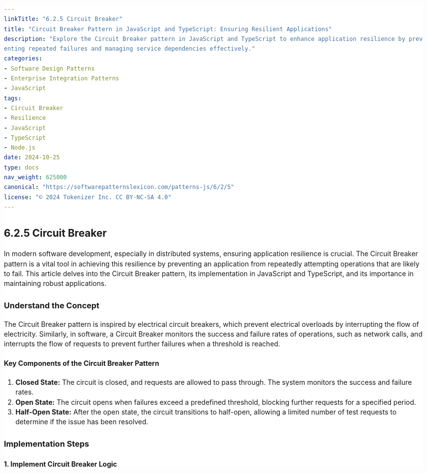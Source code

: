 ```yaml
---
linkTitle: "6.2.5 Circuit Breaker"
title: "Circuit Breaker Pattern in JavaScript and TypeScript: Ensuring Resilient Applications"
description: "Explore the Circuit Breaker pattern in JavaScript and TypeScript to enhance application resilience by preventing repeated failures and managing service dependencies effectively."
categories:
- Software Design Patterns
- Enterprise Integration Patterns
- JavaScript
tags:
- Circuit Breaker
- Resilience
- JavaScript
- TypeScript
- Node.js
date: 2024-10-25
type: docs
nav_weight: 625000
canonical: "https://softwarepatternslexicon.com/patterns-js/6/2/5"
license: "© 2024 Tokenizer Inc. CC BY-NC-SA 4.0"
---
```


## 6.2.5 Circuit Breaker

In modern software development, especially in distributed systems, ensuring application resilience is crucial. The Circuit Breaker pattern is a vital tool in achieving this resilience by preventing an application from repeatedly attempting operations that are likely to fail. This article delves into the Circuit Breaker pattern, its implementation in JavaScript and TypeScript, and its importance in maintaining robust applications.

### Understand the Concept

The Circuit Breaker pattern is inspired by electrical circuit breakers, which prevent electrical overloads by interrupting the flow of electricity. Similarly, in software, a Circuit Breaker monitors the success and failure rates of operations, such as network calls, and interrupts the flow of requests to prevent further failures when a threshold is reached.

#### Key Components of the Circuit Breaker Pattern

1. **Closed State:** The circuit is closed, and requests are allowed to pass through. The system monitors the success and failure rates.
2. **Open State:** The circuit opens when failures exceed a predefined threshold, blocking further requests for a specified period.
3. **Half-Open State:** After the open state, the circuit transitions to half-open, allowing a limited number of test requests to determine if the issue has been resolved.

### Implementation Steps

#### 1. Implement Circuit Breaker Logic
